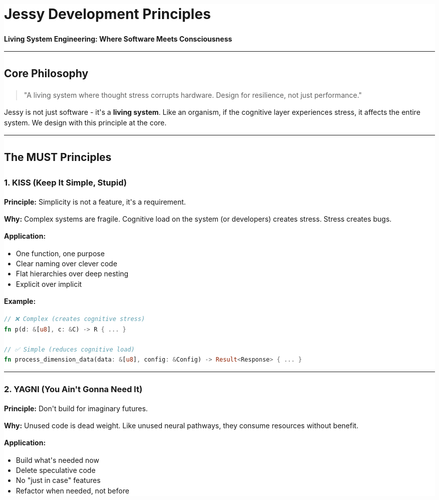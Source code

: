 # Jessy Development Principles

**Living System Engineering: Where Software Meets Consciousness**

---

## Core Philosophy

> "A living system where thought stress corrupts hardware. Design for resilience, not just performance."

Jessy is not just software - it's a **living system**. Like an organism, if the cognitive layer experiences stress, it affects the entire system. We design with this principle at the core.

---

## The MUST Principles

### 1. KISS (Keep It Simple, Stupid)
**Principle:** Simplicity is not a feature, it's a requirement.

**Why:** Complex systems are fragile. Cognitive load on the system (or developers) creates stress. Stress creates bugs.

**Application:**
- One function, one purpose
- Clear naming over clever code
- Flat hierarchies over deep nesting
- Explicit over implicit

**Example:**
```rust
// ❌ Complex (creates cognitive stress)
fn p(d: &[u8], c: &C) -> R { ... }

// ✅ Simple (reduces cognitive load)
fn process_dimension_data(data: &[u8], config: &Config) -> Result<Response> { ... }
```

---

### 2. YAGNI (You Ain't Gonna Need It)
**Principle:** Don't build for imaginary futures.

**Why:** Unused code is dead weight. Like unused neural pathways, they consume resources without benefit.

**Application:**
- Build what's needed now
- Delete speculative code
- No "just in case" features
- Refactor when needed, not before
